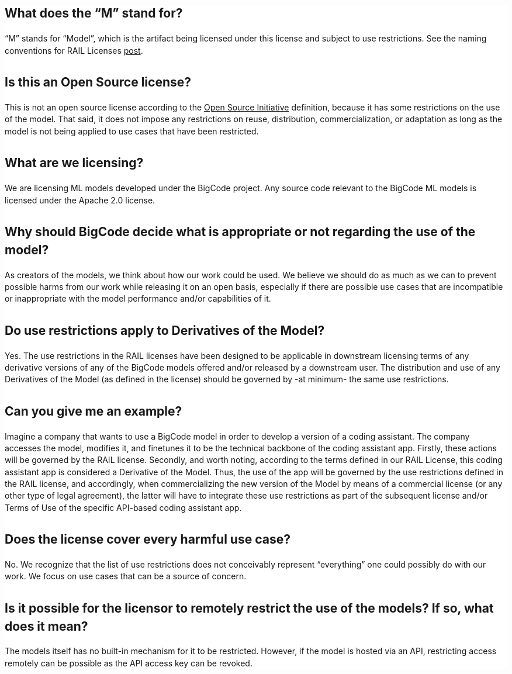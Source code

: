 ## What does the “M” stand for?
“M” stands for “Model”, which is the artifact being licensed under this license and subject to use restrictions. See the naming conventions for RAIL Licenses [post](https://www.licenses.ai/blog/2022/8/18/naming-convention-of-responsible-ai-licenses).

## Is this an Open Source license?
This is not an open source license according to the [Open Source Initiative](https://opensource.org/osd) definition, because it has some restrictions on the use of the model. That said, it does not impose any restrictions on reuse, distribution, commercialization, or adaptation as long as the model is not being applied to use cases that have been restricted.

## What are we licensing?
We are licensing ML models developed under the BigCode project. Any source code relevant to the BigCode ML models is licensed under the Apache 2.0 license.

## Why should BigCode decide what is appropriate or not regarding the use of the model?
As creators of the models, we think about how our work could be used. We believe we should do as much as we can to prevent possible harms from our work while releasing it on an open basis, especially if there are possible use cases that are incompatible or inappropriate with the model performance and/or capabilities of it.

## Do use restrictions apply to Derivatives of the Model? 
Yes. The use restrictions in the RAIL licenses have been designed to be applicable in downstream licensing terms of any derivative versions of any of the BigCode models offered and/or released by a downstream user. The distribution and use of any Derivatives of the Model (as defined in the license) should be governed by -at minimum- the same use restrictions.

## Can you give me an example? 
Imagine a company that wants to use a BigCode model in order to develop a version of a coding assistant. The company accesses the model, modifies it, and finetunes it to be the technical backbone of the coding assistant app. Firstly, these actions will be governed by the RAIL license. Secondly, and worth noting, according to the terms defined in our RAIL License, this coding assistant app is considered a Derivative of the Model. Thus, the use of the app will be governed by the use restrictions defined in the RAIL license, and accordingly, when commercializing the new version of the Model by means of a commercial license (or any other type of legal agreement), the latter will have to integrate these use restrictions as part of the subsequent license and/or Terms of Use of the specific API-based coding assistant app.

## Does the license cover every harmful use case? 
No. We recognize that the list of use restrictions does not conceivably represent “everything” one could possibly do with our work. We focus on use cases that can be a source of concern.

## Is it possible for the licensor to remotely restrict the use of the models? If so, what does it mean? 
The models itself has no built-in mechanism for it to be restricted. However, if the model is hosted via an API, restricting access remotely can be possible as the API access key can be revoked.
